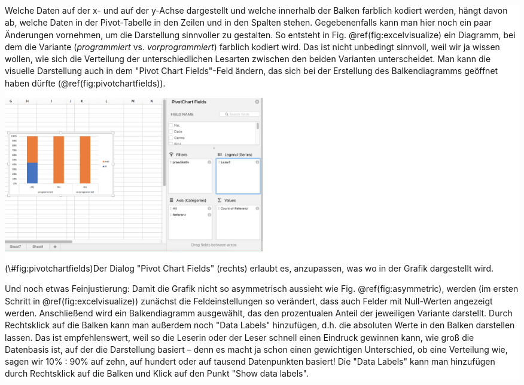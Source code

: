 Welche Daten auf der x- und auf der y-Achse dargestellt und welche innerhalb der Balken farblich kodiert werden, hängt davon ab, welche Daten in der Pivot-Tabelle in den Zeilen und in den Spalten stehen. Gegebenenfalls kann man hier noch ein paar Änderungen vornehmen, um die Darstellung sinnvoller zu gestalten. So entsteht in Fig. \@ref(fig:excelvisualize) ein Diagramm, bei dem die Variante (*programmiert* vs. *vorprogrammiert*) farblich kodiert wird. Das ist nicht unbedingt sinnvoll, weil wir ja wissen wollen, wie sich die Verteilung der unterschiedlichen Lesarten zwischen den beiden Varianten unterscheidet. Man kann die visuelle Darstellung auch in dem "Pivot Chart Fields"-Feld ändern, das sich bei der Erstellung des Balkendiagramms geöffnet haben dürfte (\@ref(fig:pivotchartfields)).


<div class="figure">
<img src="docs/fig/excel_pivotchartfields.png" alt="Der Dialog &quot;Pivot Chart Fields&quot; (rechts) erlaubt es, anzupassen, was wo in der Grafik dargestellt wird." width="431" />
<p class="caption">(\#fig:pivotchartfields)Der Dialog "Pivot Chart Fields" (rechts) erlaubt es, anzupassen, was wo in der Grafik dargestellt wird.</p>
</div>

Und noch etwas Feinjustierung: Damit die Grafik nicht so asymmetrisch aussieht wie Fig. \@ref(fig:asymmetric), werden (im ersten Schritt in \@ref(fig:excelvisualize)) zunächst die Feldeinstellungen so verändert, dass auch Felder mit Null-Werten angezeigt werden. Anschließend wird ein Balkendiagramm ausgewählt, das den prozentualen Anteil der jeweiligen Variante darstellt. Durch Rechtsklick auf die Balken kann man außerdem noch "Data Labels" hinzufügen, d.h. die absoluten Werte in den Balken darstellen lassen. Das ist empfehlenswert, weil so die Leserin oder der Leser schnell einen Eindruck gewinnen kann, wie groß die Datenbasis ist, auf der die Darstellung basiert – denn es macht ja schon einen gewichtigen Unterschied, ob eine Verteilung wie, sagen wir 10% : 90% auf zehn, auf hundert oder auf tausend Datenpunkten basiert! Die "Data Labels" kann man hinzufügen durch Rechtsklick auf die Balken und Klick auf den Punkt "Show data labels". 
 